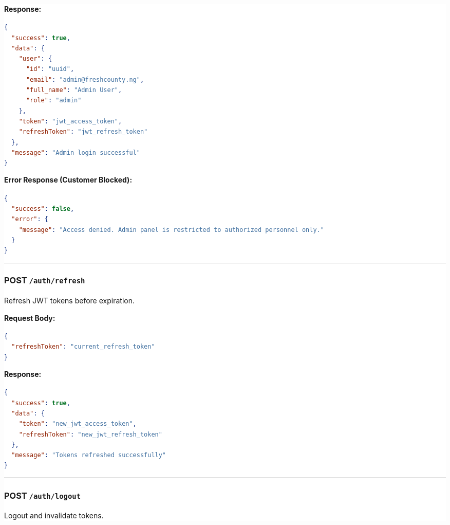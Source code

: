 **Response:**
```json
{
  "success": true,
  "data": {
    "user": {
      "id": "uuid",
      "email": "admin@freshcounty.ng",
      "full_name": "Admin User",
      "role": "admin"
    },
    "token": "jwt_access_token",
    "refreshToken": "jwt_refresh_token"
  },
  "message": "Admin login successful"
}
```

**Error Response (Customer Blocked):**
```json
{
  "success": false,
  "error": {
    "message": "Access denied. Admin panel is restricted to authorized personnel only."
  }
}
```

---

### POST `/auth/refresh`
Refresh JWT tokens before expiration.

**Request Body:**
```json
{
  "refreshToken": "current_refresh_token"
}
```

**Response:**
```json
{
  "success": true,
  "data": {
    "token": "new_jwt_access_token",
    "refreshToken": "new_jwt_refresh_token"
  },
  "message": "Tokens refreshed successfully"
}
```

---

### POST `/auth/logout`
Logout and invalidate tokens.
